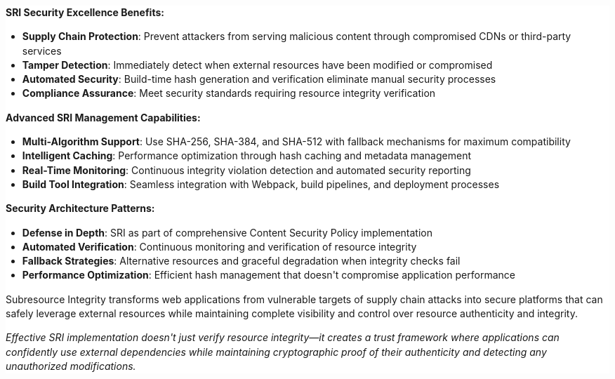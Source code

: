 **SRI Security Excellence Benefits:**
- **Supply Chain Protection**: Prevent attackers from serving malicious content through compromised CDNs or third-party services
- **Tamper Detection**: Immediately detect when external resources have been modified or compromised
- **Automated Security**: Build-time hash generation and verification eliminate manual security processes
- **Compliance Assurance**: Meet security standards requiring resource integrity verification

**Advanced SRI Management Capabilities:**
- **Multi-Algorithm Support**: Use SHA-256, SHA-384, and SHA-512 with fallback mechanisms for maximum compatibility
- **Intelligent Caching**: Performance optimization through hash caching and metadata management
- **Real-Time Monitoring**: Continuous integrity violation detection and automated security reporting
- **Build Tool Integration**: Seamless integration with Webpack, build pipelines, and deployment processes

**Security Architecture Patterns:**
- **Defense in Depth**: SRI as part of comprehensive Content Security Policy implementation
- **Automated Verification**: Continuous monitoring and verification of resource integrity
- **Fallback Strategies**: Alternative resources and graceful degradation when integrity checks fail
- **Performance Optimization**: Efficient hash management that doesn't compromise application performance

Subresource Integrity transforms web applications from vulnerable targets of supply chain attacks into secure platforms that can safely leverage external resources while maintaining complete visibility and control over resource authenticity and integrity.


*Effective SRI implementation doesn't just verify resource integrity—it creates a trust framework where applications can confidently use external dependencies while maintaining cryptographic proof of their authenticity and detecting any unauthorized modifications.*
